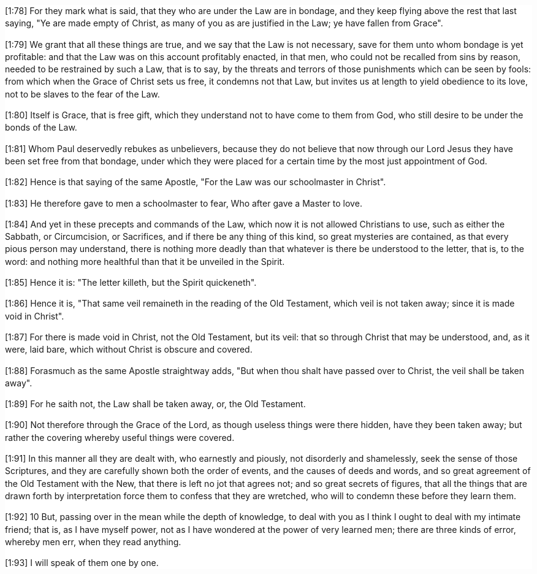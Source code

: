 [1:78] For they mark what is said, that they who are under the Law are in bondage, and they keep flying above the rest that last saying, "Ye are made empty of Christ, as many of you as are justified in the Law; ye have fallen from Grace".

[1:79] We grant that all these things are true, and we say that the Law is not necessary, save for them unto whom bondage is yet profitable: and that the Law was on this account profitably enacted, in that men, who could not be recalled from sins by reason, needed to be restrained by such a Law, that is to say, by the threats and terrors of those punishments which can be seen by fools: from which when the Grace of Christ sets us free, it condemns not that Law, but invites us at length to yield obedience to its love, not to be slaves to the fear of the Law.

[1:80] Itself is Grace, that is free gift, which they understand not to have come to them from God, who still desire to be under the bonds of the Law.

[1:81] Whom Paul deservedly rebukes as unbelievers, because they do not believe that now through our Lord Jesus they have been set free from that bondage, under which they were placed for a certain time by the most just appointment of God.

[1:82] Hence is that saying of the same Apostle, "For the Law was our schoolmaster in Christ".

[1:83] He therefore gave to men a schoolmaster to fear, Who after gave a Master to love.

[1:84] And yet in these precepts and commands of the Law, which now it is not allowed Christians to use, such as either the Sabbath, or Circumcision, or Sacrifices, and if there be any thing of this kind, so great mysteries are contained, as that every pious person may understand, there is nothing more deadly than that whatever is there be understood to the letter, that is, to the word: and nothing more healthful than that it be unveiled in the Spirit.

[1:85] Hence it is: "The letter killeth, but the Spirit quickeneth".

[1:86] Hence it is, "That same veil remaineth in the reading of the Old Testament, which veil is not taken away; since it is made void in Christ".

[1:87] For there is made void in Christ, not the Old Testament, but its veil: that so through Christ that may be understood, and, as it were, laid bare, which without Christ is obscure and covered.

[1:88] Forasmuch as the same Apostle straightway adds, "But when thou shalt have passed over to Christ, the veil shall be taken away".

[1:89] For he saith not, the Law shall be taken away, or, the Old Testament.

[1:90] Not therefore through the Grace of the Lord, as though useless things were there hidden, have they been taken away; but rather the covering whereby useful things were covered.

[1:91] In this manner all they are dealt with, who earnestly and piously, not disorderly and shamelessly, seek the sense of those Scriptures, and they are carefully shown both the order of events, and the causes of deeds and words, and so great agreement of the Old Testament with the New, that there is left no jot that agrees not; and so great secrets of figures, that all the things that are drawn forth by interpretation force them to confess that they are wretched, who will to condemn these before they learn them.

[1:92] 10  But, passing over in the mean while the depth of knowledge, to deal with you as I think I ought to deal with my intimate friend; that is, as I have myself power, not as I have wondered at the power of very learned men; there are three kinds of error, whereby men err, when they read anything.

[1:93] I will speak of them one by one.
